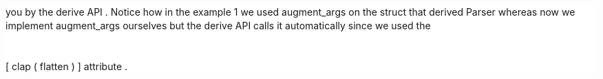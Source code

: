 you
by
the
derive
API
.
Notice
how
in
the
example
1
we
used
augment_args
on
the
struct
that
derived
Parser
whereas
now
we
implement
augment_args
ourselves
but
the
derive
API
calls
it
automatically
since
we
used
the
#
[
clap
(
flatten
)
]
attribute
.
